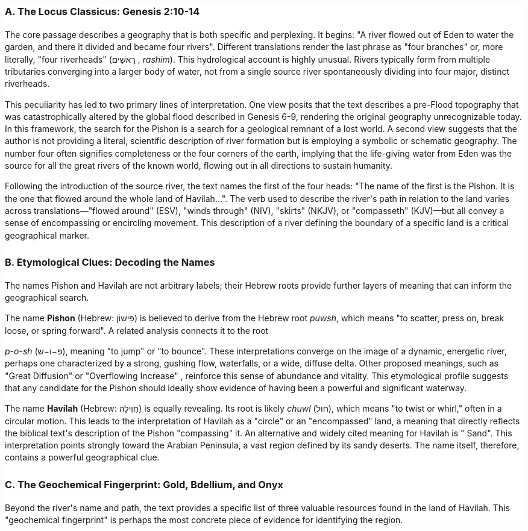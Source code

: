 ### A. The Locus Classicus: Genesis 2:10-14

The core passage describes a geography that is both specific and perplexing. It begins: "A river flowed out of Eden to water the garden, and there it divided and became four rivers". Different translations render the last phrase as "four branches" or, more literally, "four riverheads" (רָאשִׁים , _rashim_). This hydrological account is highly unusual. Rivers typically form from multiple tributaries converging into a larger body of water, not from a single source river spontaneously dividing into four major, distinct riverheads.

This peculiarity has led to two primary lines of interpretation. One view posits that the text describes a pre-Flood topography that was catastrophically altered by the global flood described in Genesis 6-9, rendering the original geography unrecognizable today. In this framework, the search for the Pishon is a search for a geological remnant of a lost world. A second view suggests that the author is not providing a literal, scientific description of river formation but is employing a symbolic or schematic geography. The number four often signifies completeness or the four corners of the earth, implying that the life-giving water from Eden was the source for all the great rivers of the known world, flowing out in all directions to sustain humanity.

Following the introduction of the source river, the text names the first of the four heads: "The name of the first is the Pishon. It is the one that flowed around the whole land of Havilah...". The verb used to describe the river's path in relation to the land varies across translations—"flowed around" (ESV), "winds through" (NIV), "skirts" (NKJV), or "compasseth" (KJV)—but all convey a sense of encompassing or encircling movement. This description of a river defining the boundary of a specific land is a critical geographical marker.

### B. Etymological Clues: Decoding the Names

The names Pishon and Havilah are not arbitrary labels; their Hebrew roots provide further layers of meaning that can inform the geographical search.

The name **Pishon** (Hebrew: פִּישׁוֹן) is believed to derive from the Hebrew root _puwsh_, which means "to scatter, press on, break loose, or spring forward". A related analysis connects it to the root

_p-o-sh_ (פ−ו−ש), meaning "to jump" or "to bounce". These interpretations converge on the image of a dynamic, energetic river, perhaps one characterized by a strong, gushing flow, waterfalls, or a wide, diffuse delta. Other proposed meanings, such as "Great Diffusion" or "Overflowing Increase" , reinforce this sense of abundance and vitality. This etymological profile suggests that any candidate for the Pishon should ideally show evidence of having been a powerful and significant waterway.

The name **Havilah** (Hebrew: חֲוִילָה) is equally revealing. Its root is likely _chuwl_ (חוּל), which means "to twist or whirl," often in a circular motion. This leads to the interpretation of Havilah as a "circle" or an "encompassed" land, a meaning that directly reflects the biblical text's description of the Pishon "compassing" it. An alternative and widely cited meaning for Havilah is " Sand". This interpretation points strongly toward the Arabian Peninsula, a vast region defined by its sandy deserts. The name itself, therefore, contains a powerful geographical clue.

### C. The Geochemical Fingerprint: Gold, Bdellium, and Onyx

Beyond the river's name and path, the text provides a specific list of three valuable resources found in the land of Havilah. This "geochemical fingerprint" is perhaps the most concrete piece of evidence for identifying the region.
